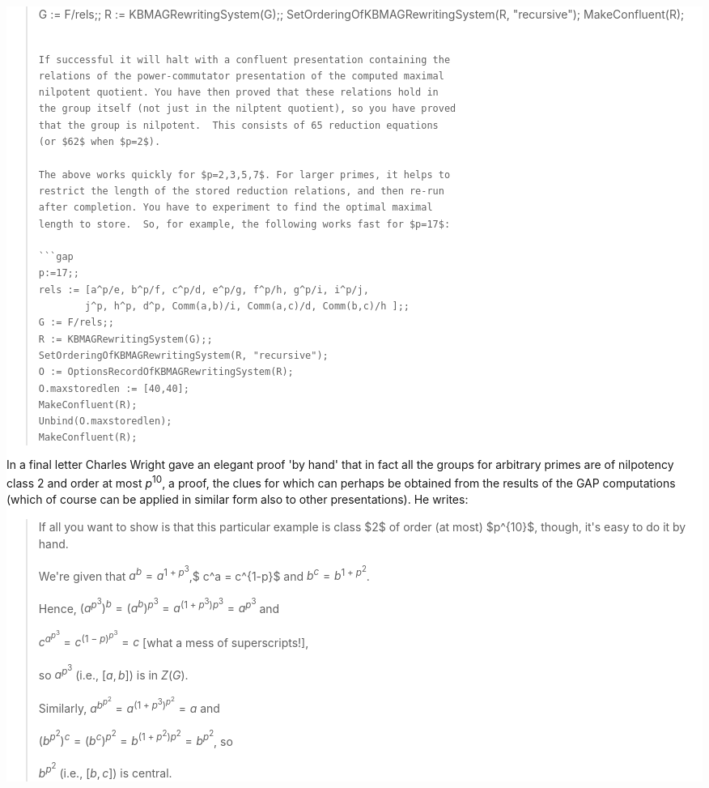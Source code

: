 > G := F/rels;;
> R := KBMAGRewritingSystem(G);;
> SetOrderingOfKBMAGRewritingSystem(R, "recursive");
> MakeConfluent(R);
> ```
>
> If successful it will halt with a confluent presentation containing the
> relations of the power-commutator presentation of the computed maximal
> nilpotent quotient. You have then proved that these relations hold in
> the group itself (not just in the nilptent quotient), so you have proved
> that the group is nilpotent.  This consists of 65 reduction equations
> (or $62$ when $p=2$).
>
> The above works quickly for $p=2,3,5,7$. For larger primes, it helps to
> restrict the length of the stored reduction relations, and then re-run
> after completion. You have to experiment to find the optimal maximal
> length to store.  So, for example, the following works fast for $p=17$:
>
> ```gap
> p:=17;;
> rels := [a^p/e, b^p/f, c^p/d, e^p/g, f^p/h, g^p/i, i^p/j,
>         j^p, h^p, d^p, Comm(a,b)/i, Comm(a,c)/d, Comm(b,c)/h ];;
> G := F/rels;;
> R := KBMAGRewritingSystem(G);;
> SetOrderingOfKBMAGRewritingSystem(R, "recursive");
> O := OptionsRecordOfKBMAGRewritingSystem(R);
> O.maxstoredlen := [40,40];
> MakeConfluent(R);
> Unbind(O.maxstoredlen);
> MakeConfluent(R);
> ```

In a final letter  Charles Wright  gave  an elegant proof  'by hand' that in
fact all the groups for arbitrary primes  are of nilpotency class $2$ and order at
most $p^10$, a proof, the clues for which can perhaps be obtained from the
results of the GAP computations (which of course can be applied in
similar form also to other presentations). He writes:

<blockquote>
If all you want to show is that this particular example is class $2$ of
order (at most) $p^{10}$, though, it's easy to do it by hand.

We're given that $a^b = a^{1+p^3}$,$ c^a = c^{1-p}$ and $b^c = b^{1+p^2}$.

Hence, $(a^{p^3})^b = (a^b)^{p^3} = a^{(1+p^3)p^3} = a^{p^3}$ and

$c^{a^{p^3}} = c^{(1-p)^{p^3}} = c$  [what a mess of superscripts!],

so $a^{p^3}$ (i.e., $[a,b]$) is in $Z(G)$.

Similarly, $a^{b^{p^2}} = a^{(1+p^3)^{p^2}} = a$ and

$(b^{p^2})^c = (b^c)^{p^2} = b^{(1+p^2)p^2} = b^{p^2}$, so

$b^{p^2}$ (i.e., $[b,c]$) is central.
